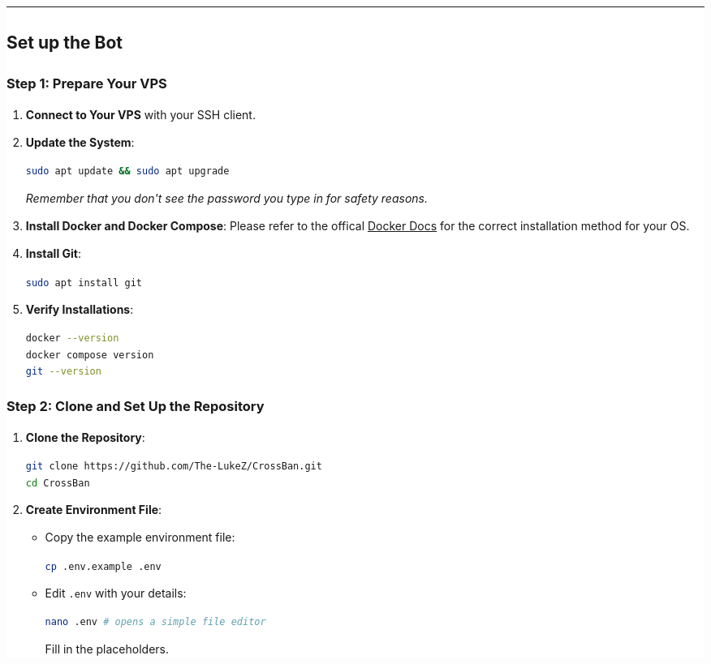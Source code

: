 ***

## Set up the Bot

### Step 1: Prepare Your VPS

1. **Connect to Your VPS** with your SSH client.
2.  **Update the System**:

    ```bash
    sudo apt update && sudo apt upgrade
    ```

    _Remember that you don't see the password you type in for safety reasons._
3. **Install Docker and Docker Compose**: Please refer to the offical [Docker Docs](https://docs.docker.com/engine/install/) for the correct installation method for your OS.
4.  **Install Git**:

    ```bash
    sudo apt install git
    ```
5.  **Verify Installations**:

    ```bash
    docker --version
    docker compose version
    git --version
    ```



### Step 2: Clone and Set Up the Repository

1.  **Clone the Repository**:

    ```bash
    git clone https://github.com/The-LukeZ/CrossBan.git
    cd CrossBan
    ```


2. **Create Environment File**:
   *   Copy the example environment file:

       ```bash
       cp .env.example .env
       ```


   *   Edit `.env` with your details:

       ```bash
       nano .env # opens a simple file editor
       ```

       Fill in the placeholders.
